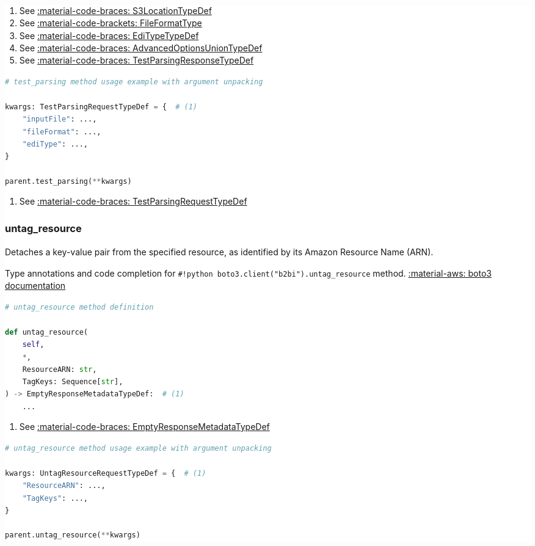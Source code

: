 1. See [:material-code-braces: S3LocationTypeDef](./type_defs.md#s3locationtypedef)
2. See [:material-code-brackets: FileFormatType](./literals.md#fileformattype)
3. See [:material-code-braces: EdiTypeTypeDef](./type_defs.md#editypetypedef)
4. See [:material-code-braces: AdvancedOptionsUnionTypeDef](#advancedoptionsuniontypedef)
5. See [:material-code-braces: TestParsingResponseTypeDef](./type_defs.md#testparsingresponsetypedef)


```python
# test_parsing method usage example with argument unpacking

kwargs: TestParsingRequestTypeDef = {  # (1)
    "inputFile": ...,
    "fileFormat": ...,
    "ediType": ...,
}

parent.test_parsing(**kwargs)
```

1. See [:material-code-braces: TestParsingRequestTypeDef](./type_defs.md#testparsingrequesttypedef)

### untag\_resource

Detaches a key-value pair from the specified resource, as identified by its
Amazon Resource Name (ARN).

Type annotations and code completion for `#!python boto3.client("b2bi").untag_resource` method.
[:material-aws: boto3 documentation](https://boto3.amazonaws.com/v1/documentation/api/latest/reference/services/b2bi/client/untag_resource.html)

```python
# untag_resource method definition

def untag_resource(
    self,
    *,
    ResourceARN: str,
    TagKeys: Sequence[str],
) -> EmptyResponseMetadataTypeDef:  # (1)
    ...
```

1. See [:material-code-braces: EmptyResponseMetadataTypeDef](./type_defs.md#emptyresponsemetadatatypedef)


```python
# untag_resource method usage example with argument unpacking

kwargs: UntagResourceRequestTypeDef = {  # (1)
    "ResourceARN": ...,
    "TagKeys": ...,
}

parent.untag_resource(**kwargs)
```
